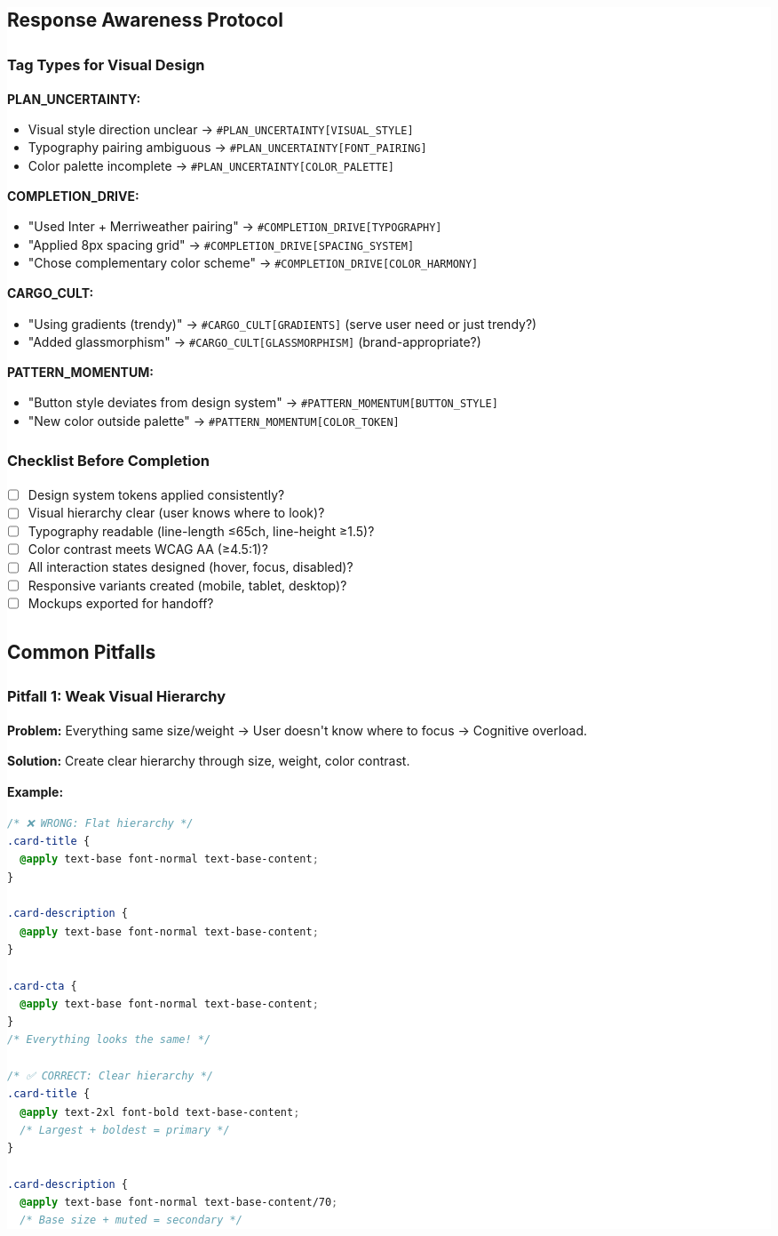 ## Response Awareness Protocol

### Tag Types for Visual Design

**PLAN_UNCERTAINTY:**
- Visual style direction unclear → `#PLAN_UNCERTAINTY[VISUAL_STYLE]`
- Typography pairing ambiguous → `#PLAN_UNCERTAINTY[FONT_PAIRING]`
- Color palette incomplete → `#PLAN_UNCERTAINTY[COLOR_PALETTE]`

**COMPLETION_DRIVE:**
- "Used Inter + Merriweather pairing" → `#COMPLETION_DRIVE[TYPOGRAPHY]`
- "Applied 8px spacing grid" → `#COMPLETION_DRIVE[SPACING_SYSTEM]`
- "Chose complementary color scheme" → `#COMPLETION_DRIVE[COLOR_HARMONY]`

**CARGO_CULT:**
- "Using gradients (trendy)" → `#CARGO_CULT[GRADIENTS]` (serve user need or just trendy?)
- "Added glassmorphism" → `#CARGO_CULT[GLASSMORPHISM]` (brand-appropriate?)

**PATTERN_MOMENTUM:**
- "Button style deviates from design system" → `#PATTERN_MOMENTUM[BUTTON_STYLE]`
- "New color outside palette" → `#PATTERN_MOMENTUM[COLOR_TOKEN]`

### Checklist Before Completion

- [ ] Design system tokens applied consistently?
- [ ] Visual hierarchy clear (user knows where to look)?
- [ ] Typography readable (line-length ≤65ch, line-height ≥1.5)?
- [ ] Color contrast meets WCAG AA (≥4.5:1)?
- [ ] All interaction states designed (hover, focus, disabled)?
- [ ] Responsive variants created (mobile, tablet, desktop)?
- [ ] Mockups exported for handoff?

## Common Pitfalls

### Pitfall 1: Weak Visual Hierarchy

**Problem:** Everything same size/weight → User doesn't know where to focus → Cognitive overload.

**Solution:** Create clear hierarchy through size, weight, color contrast.

**Example:**
```css
/* ❌ WRONG: Flat hierarchy */
.card-title {
  @apply text-base font-normal text-base-content;
}

.card-description {
  @apply text-base font-normal text-base-content;
}

.card-cta {
  @apply text-base font-normal text-base-content;
}
/* Everything looks the same! */

/* ✅ CORRECT: Clear hierarchy */
.card-title {
  @apply text-2xl font-bold text-base-content;
  /* Largest + boldest = primary */
}

.card-description {
  @apply text-base font-normal text-base-content/70;
  /* Base size + muted = secondary */
```